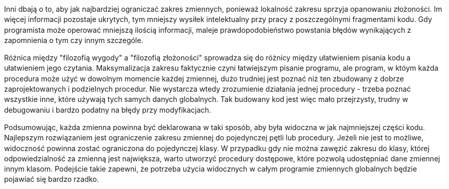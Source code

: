 Inni dbają o to, aby jak najbardziej ograniczać zakres zmiennych, ponieważ lokalność zakresu sprzyja opanowaniu złożoności. Im więcej informacji pozostaje ukrytych, tym mniejszy wysiłek intelektualny przy pracy z poszczególnymi fragmentami kodu. Gdy programista może operować mniejszą ilością informacji, maleje prawdopodobieństwo powstania błędów wynikających z zapomnienia o tym czy innym szczególe.

Różnica między "filozofią wygody" a "filozofią złożoności" sprowadza się do różnicy między ułatwieniem pisania kodu a ułatwieniem jego czytania. Maksymalizacja zakresu faktycznie czyni łatwiejszym pisanie programu, ale program, w któym każda procedura może użyć w dowolnym momencie każdej zmiennej, dużo trudniej jest poznać niż ten zbudowany z dobrze zaprojektowanych i podzielnych procedur. Nie wystarcza wtedy zrozumienie działania jednej procedury - trzeba poznać wszystkie inne, które używają tych samych danych globalnych. Tak budowany kod jest więc mało przejrzysty, trudny w debugowaniu i bardzo podatny na błędy przy modyfikacjach.

Podsumowując, każda zmienna powinna być deklarowana w taki sposób, aby była widoczna w jak najmniejszej części kodu. Najlepszym rozwiązaniem jest ograniczenie zakresu zmiennej do pojedynczej pętli lub procedury. Jeżeli nie jest to możliwe, widoczność powinna zostać ograniczona do pojedynczej klasy. W przypadku gdy nie można zawęzić zakresu do klasy, której odpowiedzialność za zmienną jest największa, warto utworzyć procedury dostępowe, które pozwolą udostępniać dane zmiennej innym klasom. Podejście takie zapewni, że potrzeba użycia widocznych w całym programie zmiennych globalnych będzie pojawiać się bardzo rzadko.
